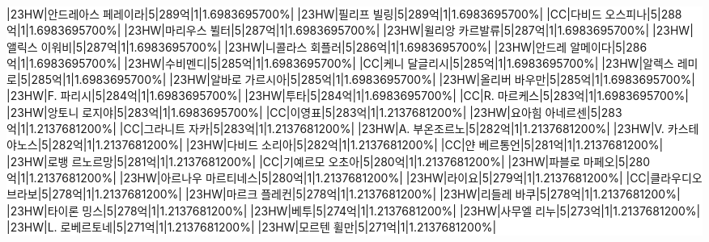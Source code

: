 |23HW|안드레아스 페레이라|5|289억|1|1.6983695700%|
|23HW|필리프 빌링|5|289억|1|1.6983695700%|
|CC|다비드 오스피나|5|288억|1|1.6983695700%|
|23HW|마리우스 뷜터|5|287억|1|1.6983695700%|
|23HW|윌리앙 카르발류|5|287억|1|1.6983695700%|
|23HW|앨릭스 이워비|5|287억|1|1.6983695700%|
|23HW|니콜라스 회플러|5|286억|1|1.6983695700%|
|23HW|안드레 알메이다|5|286억|1|1.6983695700%|
|23HW|수비멘디|5|285억|1|1.6983695700%|
|CC|케니 달글리시|5|285억|1|1.6983695700%|
|23HW|알렉스 레미로|5|285억|1|1.6983695700%|
|23HW|알바로 가르시아|5|285억|1|1.6983695700%|
|23HW|올리버 바우만|5|285억|1|1.6983695700%|
|23HW|F. 파리시|5|284억|1|1.6983695700%|
|23HW|투타|5|284억|1|1.6983695700%|
|CC|R. 마르케스|5|283억|1|1.6983695700%|
|23HW|앙토니 로지야|5|283억|1|1.6983695700%|
|CC|이영표|5|283억|1|1.2137681200%|
|23HW|요아힘 아네르센|5|283억|1|1.2137681200%|
|CC|그라니트 자카|5|283억|1|1.2137681200%|
|23HW|A. 부온조르노|5|282억|1|1.2137681200%|
|23HW|V. 카스테야노스|5|282억|1|1.2137681200%|
|23HW|다비드 소리아|5|282억|1|1.2137681200%|
|CC|얀 베르통언|5|281억|1|1.2137681200%|
|23HW|로뱅 르노르망|5|281억|1|1.2137681200%|
|CC|기예르모 오초아|5|280억|1|1.2137681200%|
|23HW|파블로 마페오|5|280억|1|1.2137681200%|
|23HW|아르나우 마르티네스|5|280억|1|1.2137681200%|
|23HW|라이요|5|279억|1|1.2137681200%|
|CC|클라우디오 브라보|5|278억|1|1.2137681200%|
|23HW|마르크 플레컨|5|278억|1|1.2137681200%|
|23HW|리들레 바쿠|5|278억|1|1.2137681200%|
|23HW|타이론 밍스|5|278억|1|1.2137681200%|
|23HW|베투|5|274억|1|1.2137681200%|
|23HW|사무엘 리누|5|273억|1|1.2137681200%|
|23HW|L. 로베르토네|5|271억|1|1.2137681200%|
|23HW|모르텐 휠만|5|271억|1|1.2137681200%|
